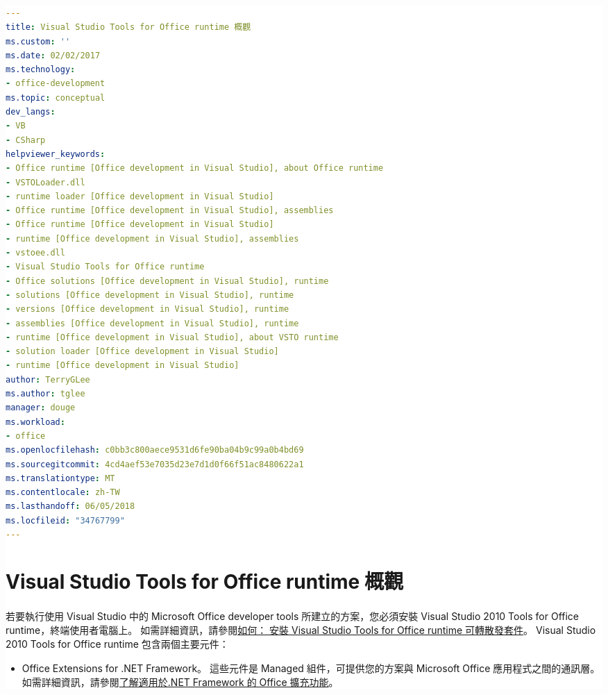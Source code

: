 ```yaml
---
title: Visual Studio Tools for Office runtime 概觀
ms.custom: ''
ms.date: 02/02/2017
ms.technology:
- office-development
ms.topic: conceptual
dev_langs:
- VB
- CSharp
helpviewer_keywords:
- Office runtime [Office development in Visual Studio], about Office runtime
- VSTOLoader.dll
- runtime loader [Office development in Visual Studio]
- Office runtime [Office development in Visual Studio], assemblies
- Office runtime [Office development in Visual Studio]
- runtime [Office development in Visual Studio], assemblies
- vstoee.dll
- Visual Studio Tools for Office runtime
- Office solutions [Office development in Visual Studio], runtime
- solutions [Office development in Visual Studio], runtime
- versions [Office development in Visual Studio], runtime
- assemblies [Office development in Visual Studio], runtime
- runtime [Office development in Visual Studio], about VSTO runtime
- solution loader [Office development in Visual Studio]
- runtime [Office development in Visual Studio]
author: TerryGLee
ms.author: tglee
manager: douge
ms.workload:
- office
ms.openlocfilehash: c0bb3c800aece9531d6fe90ba04b9c99a0b4bd69
ms.sourcegitcommit: 4cd4aef53e7035d23e7d1d0f66f51ac8480622a1
ms.translationtype: MT
ms.contentlocale: zh-TW
ms.lasthandoff: 06/05/2018
ms.locfileid: "34767799"
---
```

# <a name="visual-studio-tools-for-office-runtime-overview"></a>Visual Studio Tools for Office runtime 概觀
  若要執行使用 Visual Studio 中的 Microsoft Office developer tools 所建立的方案，您必須安裝 Visual Studio 2010 Tools for Office runtime，終端使用者電腦上。 如需詳細資訊，請參閱[如何： 安裝 Visual Studio Tools for Office runtime 可轉散發套件](../vsto/how-to-install-the-visual-studio-tools-for-office-runtime-redistributable.md)。 Visual Studio 2010 Tools for Office runtime 包含兩個主要元件：  
  
-   Office Extensions for .NET Framework。 這些元件是 Managed 組件，可提供您的方案與 Microsoft Office 應用程式之間的通訊層。 如需詳細資訊，請參閱[了解適用於.NET Framework 的 Office 擴充功能](#officeextensions)。  
  